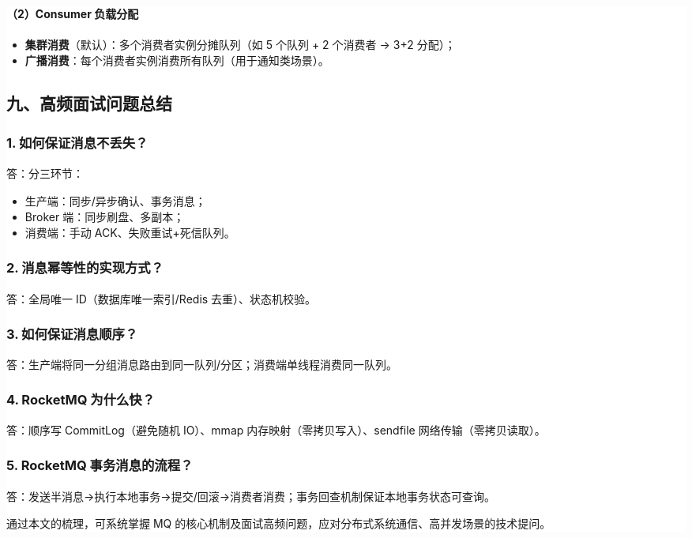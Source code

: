 
#### （2）Consumer 负载分配  
- **集群消费**（默认）：多个消费者实例分摊队列（如 5 个队列 + 2 个消费者 → 3+2 分配）；  
- **广播消费**：每个消费者实例消费所有队列（用于通知类场景）。  


## 九、高频面试问题总结  


### 1. 如何保证消息不丢失？  
答：分三环节：  
- 生产端：同步/异步确认、事务消息；  
- Broker 端：同步刷盘、多副本；  
- 消费端：手动 ACK、失败重试+死信队列。  


### 2. 消息幂等性的实现方式？  
答：全局唯一 ID（数据库唯一索引/Redis 去重）、状态机校验。  


### 3. 如何保证消息顺序？  
答：生产端将同一分组消息路由到同一队列/分区；消费端单线程消费同一队列。  


### 4. RocketMQ 为什么快？  
答：顺序写 CommitLog（避免随机 IO）、mmap 内存映射（零拷贝写入）、sendfile 网络传输（零拷贝读取）。  


### 5. RocketMQ 事务消息的流程？  
答：发送半消息→执行本地事务→提交/回滚→消费者消费；事务回查机制保证本地事务状态可查询。  


通过本文的梳理，可系统掌握 MQ 的核心机制及面试高频问题，应对分布式系统通信、高并发场景的技术提问。